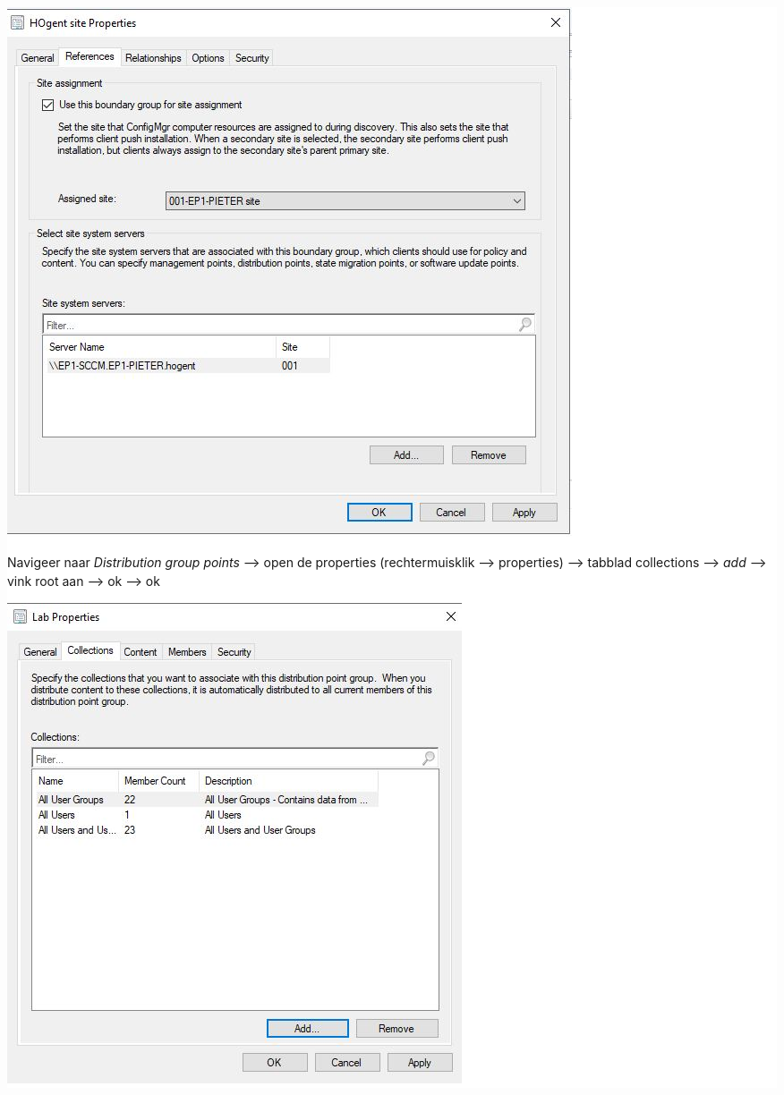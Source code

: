 ![Distribution group](../documentatie/images/boundariegroup.JPG)  

Navigeer naar _Distribution group points_ --> open de properties (rechtermuisklik --> properties) --> tabblad collections --> _add_ --> vink root aan --> ok --> ok

![Distribution group](../documentatie/images/distrigroupprop.JPG)  
